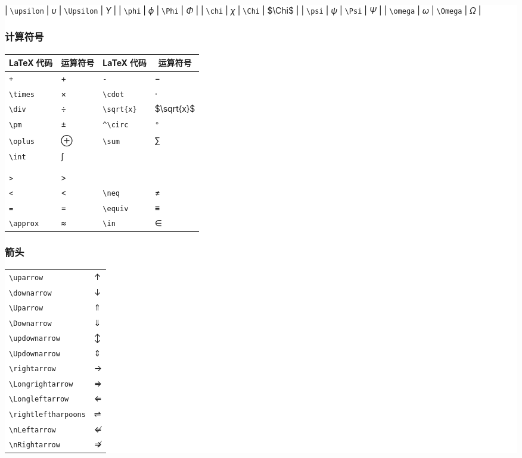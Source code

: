 | `\upsilon` | $\upsilon$ | `\Upsilon` | $\Upsilon$ |
| `\phi`     | $\phi$     | `\Phi`     | $\Phi$     |
| `\chi`     | $\chi$     | `\Chi`     | $\Chi$     |
| `\psi`     | $\psi$     | `\Psi`     | $\Psi$     |
| `\omega`   | $\omega$   | `\Omega`   | $\Omega$   |

### 计算符号

| LaTeX 代码 | 运算符号  | LaTeX 代码 | 运算符号   |
| ---------- | --------- | ---------- | ---------- |
| `+`        | $+$       | `-`        | $-$        |
| `\times`   | $\times$  | `\cdot`    | $\cdot$    |
| `\div`     | $\div$    | `\sqrt{x}` | $\sqrt{x}$ |
| `\pm`      | $\pm$     | `^\circ`   | $^\circ$   |
| `\oplus`   | $\oplus$  | `\sum`     | $\sum$     |
| `\int`     | $\int$    |            |            |
|            |           |            |            |
|            |           |            |            |
| `>`        | $>$       |            |            |
| `<`        | $<$       | `\neq`     | $\neq$     |
| `=`        | $=$       | `\equiv`   | $\equiv$   |
| `\approx`  | $\approx$ | `\in`      | $\in$      |









### 箭头

|                                   |                                   |
| --------------------------------- | --------------------------------- |
| `\uparrow`                        | $\uparrow$                        |
| `\downarrow`                      | $\downarrow$                      |
| `\Uparrow`                        | $\Uparrow$                        |
| `\Downarrow`                      | $\Downarrow$                      |
| `\updownarrow`                    | $\updownarrow$                    |
| `\Updownarrow`                    | $\Updownarrow$                    |
| `\rightarrow`                     | $\rightarrow$                     |
| `\Longrightarrow`                 | $\Longrightarrow$                 |
| `\Longleftarrow`                  | $\Longleftarrow$                  |
| `\rightleftharpoons`              | $\rightleftharpoons$              |
| `\nLeftarrow`                     | $\nLeftarrow$                     |
| `\nRightarrow`                    | $\nRightarrow$                    |
